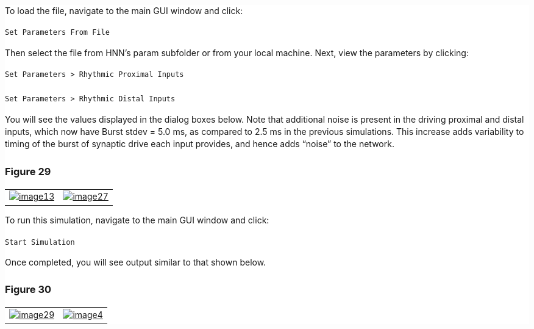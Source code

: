 To load the file, navigate to the main GUI window and click:
```
Set Parameters From File
```
Then select the file from HNN’s param subfolder or from your local machine. Next, view the parameters by clicking:
```
Set Parameters > Rhythmic Proximal Inputs

Set Parameters > Rhythmic Distal Inputs
```
You will see the values displayed in the dialog boxes below. Note that additional noise is present in the driving proximal and distal inputs, which now have Burst stdev = 5.0 ms, as compared to 2.5 ms in the previous simulations. This increase adds variability to timing of the burst of synaptic drive each input provides, and hence adds “noise” to the network.


<div class="stylefig" style="max-width: 650px;">
<table>
<h3>Figure 29</h3>
<tr>
<td>
<a href="https://raw.githubusercontent.com/jonescompneurolab/hnn-tutorials/master/gamma/images/image13.png"><img src="https://raw.githubusercontent.com/jonescompneurolab/hnn-tutorials/master/gamma/images/image13.png" alt="image13" />
</a>
</td>
<td>
<a href="https://raw.githubusercontent.com/jonescompneurolab/hnn-tutorials/master/gamma/images/image27.png"><img src="https://raw.githubusercontent.com/jonescompneurolab/hnn-tutorials/master/gamma/images/image27.png" alt="image27" />
</a>
</td>
</tr>
</table>
</div>

To run this simulation, navigate to the main GUI window and click:
```
Start Simulation
```
Once completed, you will see output similar to that shown below.

<div class="stylefig" style="max-width: 850px;">
<table>
<h3>Figure 30</h3>
<tr>
<td>
<a href="https://raw.githubusercontent.com/jonescompneurolab/hnn-tutorials/master/gamma/images/image29.png"><img src="https://raw.githubusercontent.com/jonescompneurolab/hnn-tutorials/master/gamma/images/image29.png" alt="image29" />
</a>
</td>
<td>
<a href="https://raw.githubusercontent.com/jonescompneurolab/hnn-tutorials/master/gamma/images/image4.png"><img src="https://raw.githubusercontent.com/jonescompneurolab/hnn-tutorials/master/gamma/images/image4.png" alt="image4" />
</a>
</td>
</tr>
</table>
</div>
